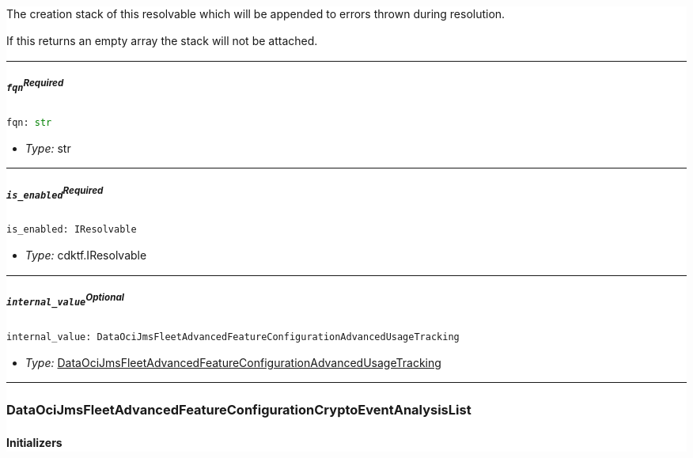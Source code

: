 The creation stack of this resolvable which will be appended to errors thrown during resolution.

If this returns an empty array the stack will not be attached.

---

##### `fqn`<sup>Required</sup> <a name="fqn" id="rhizo-co-terraform-provider-oci.dataOciJmsFleetAdvancedFeatureConfiguration.DataOciJmsFleetAdvancedFeatureConfigurationAdvancedUsageTrackingOutputReference.property.fqn"></a>

```python
fqn: str
```

- *Type:* str

---

##### `is_enabled`<sup>Required</sup> <a name="is_enabled" id="rhizo-co-terraform-provider-oci.dataOciJmsFleetAdvancedFeatureConfiguration.DataOciJmsFleetAdvancedFeatureConfigurationAdvancedUsageTrackingOutputReference.property.isEnabled"></a>

```python
is_enabled: IResolvable
```

- *Type:* cdktf.IResolvable

---

##### `internal_value`<sup>Optional</sup> <a name="internal_value" id="rhizo-co-terraform-provider-oci.dataOciJmsFleetAdvancedFeatureConfiguration.DataOciJmsFleetAdvancedFeatureConfigurationAdvancedUsageTrackingOutputReference.property.internalValue"></a>

```python
internal_value: DataOciJmsFleetAdvancedFeatureConfigurationAdvancedUsageTracking
```

- *Type:* <a href="#rhizo-co-terraform-provider-oci.dataOciJmsFleetAdvancedFeatureConfiguration.DataOciJmsFleetAdvancedFeatureConfigurationAdvancedUsageTracking">DataOciJmsFleetAdvancedFeatureConfigurationAdvancedUsageTracking</a>

---


### DataOciJmsFleetAdvancedFeatureConfigurationCryptoEventAnalysisList <a name="DataOciJmsFleetAdvancedFeatureConfigurationCryptoEventAnalysisList" id="rhizo-co-terraform-provider-oci.dataOciJmsFleetAdvancedFeatureConfiguration.DataOciJmsFleetAdvancedFeatureConfigurationCryptoEventAnalysisList"></a>

#### Initializers <a name="Initializers" id="rhizo-co-terraform-provider-oci.dataOciJmsFleetAdvancedFeatureConfiguration.DataOciJmsFleetAdvancedFeatureConfigurationCryptoEventAnalysisList.Initializer"></a>
